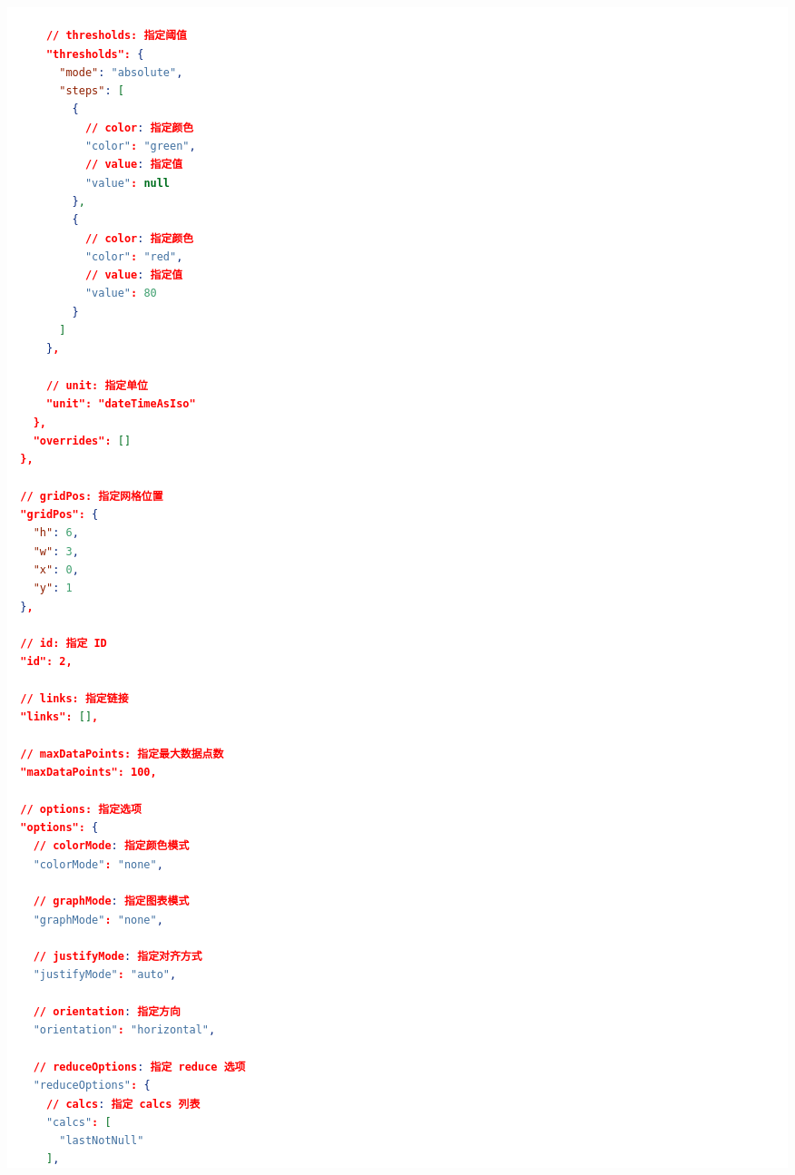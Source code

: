 ```json

      // thresholds: 指定阈值
      "thresholds": {
        "mode": "absolute",
        "steps": [
          {
            // color: 指定颜色
            "color": "green",
            // value: 指定值
            "value": null
          },
          {
            // color: 指定颜色
            "color": "red",
            // value: 指定值
            "value": 80
          }
        ]
      },

      // unit: 指定单位
      "unit": "dateTimeAsIso"
    },
    "overrides": []
  },

  // gridPos: 指定网格位置
  "gridPos": {
    "h": 6,
    "w": 3,
    "x": 0,
    "y": 1
  },

  // id: 指定 ID
  "id": 2,

  // links: 指定链接
  "links": [],

  // maxDataPoints: 指定最大数据点数
  "maxDataPoints": 100,

  // options: 指定选项
  "options": {
    // colorMode: 指定颜色模式
    "colorMode": "none",

    // graphMode: 指定图表模式
    "graphMode": "none",

    // justifyMode: 指定对齐方式
    "justifyMode": "auto",

    // orientation: 指定方向
    "orientation": "horizontal",

    // reduceOptions: 指定 reduce 选项
    "reduceOptions": {
      // calcs: 指定 calcs 列表
      "calcs": [
        "lastNotNull"
      ],
```